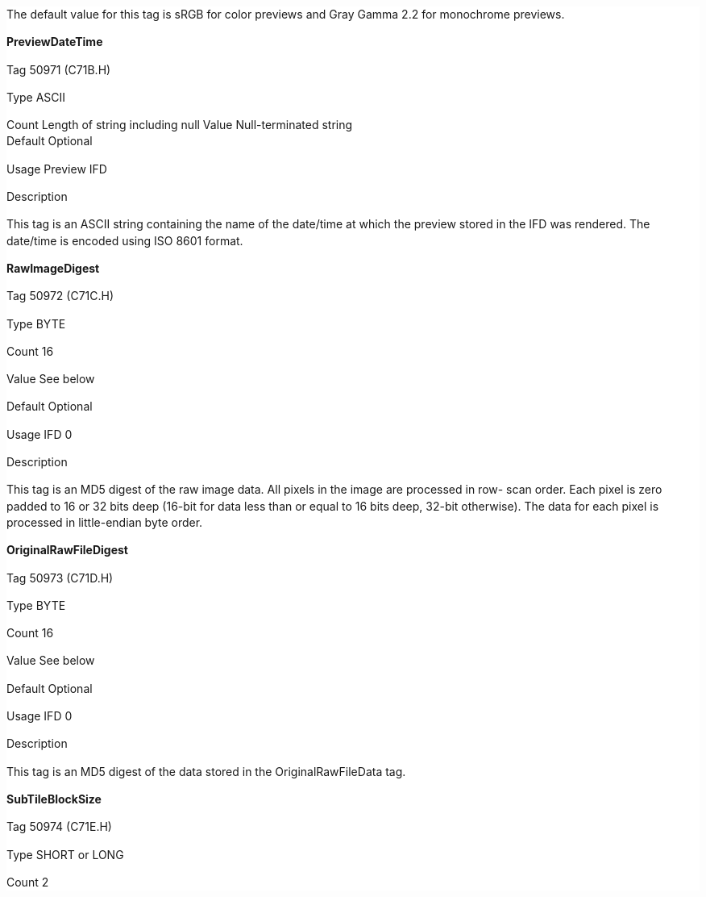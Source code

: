 The default value for this tag is sRGB for color previews and Gray Gamma 2.2 for monochrome previews.

**PreviewDateTime**

Tag	50971 (C71B.H)

Type	ASCII

Count	Length of string including null Value	Null-terminated string  
Default	Optional

Usage	Preview IFD

Description

This tag is an ASCII string containing the name of the date/time at which the preview stored in the IFD was rendered. The date/time is encoded using ISO 8601 format.

**RawImageDigest**

Tag	50972 (C71C.H)

Type	BYTE

Count	16

Value	See below

Default   Optional

Usage	IFD 0

Description

This tag is an MD5 digest of the raw image data. All pixels in the image are processed in row- scan order. Each pixel is zero padded to 16 or 32 bits deep (16-bit for data less than or equal to 16 bits deep, 32-bit otherwise). The data for each pixel is processed in little-endian byte order.

**OriginalRawFileDigest**

Tag	50973 (C71D.H)

Type	BYTE

Count	16

Value	See below

Default   Optional

Usage	IFD 0

Description

This tag is an MD5 digest of the data stored in the OriginalRawFileData tag.

**SubTileBlockSize**

Tag	50974 (C71E.H)

Type	SHORT or LONG

Count	2
